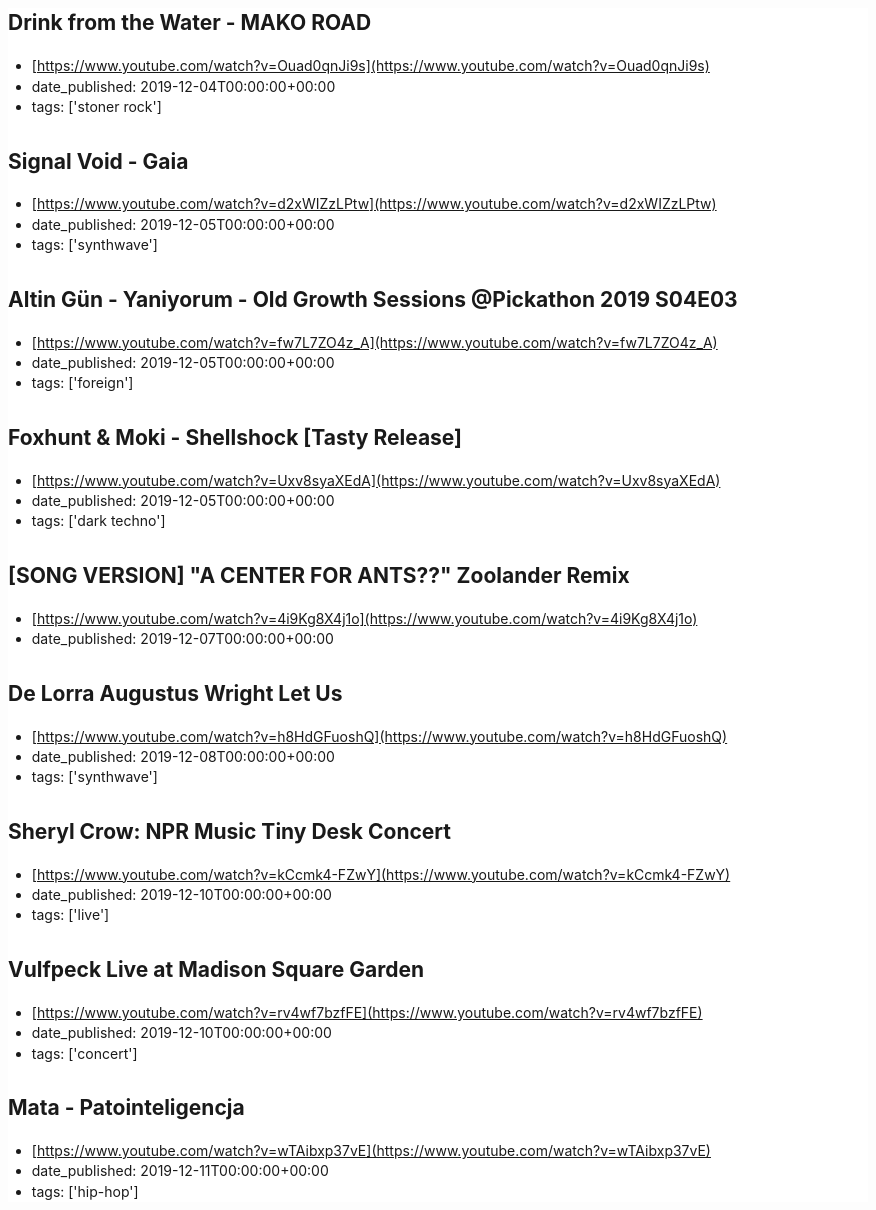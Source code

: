  ## Drink from the Water - MAKO ROAD
 - [https://www.youtube.com/watch?v=Ouad0qnJi9s](https://www.youtube.com/watch?v=Ouad0qnJi9s)
 - date_published: 2019-12-04T00:00:00+00:00
 - tags: ['stoner rock']

 ## Signal Void - Gaia
 - [https://www.youtube.com/watch?v=d2xWIZzLPtw](https://www.youtube.com/watch?v=d2xWIZzLPtw)
 - date_published: 2019-12-05T00:00:00+00:00
 - tags: ['synthwave']

 ## Altin Gün - Yaniyorum - Old Growth Sessions @Pickathon 2019 S04E03
 - [https://www.youtube.com/watch?v=fw7L7ZO4z_A](https://www.youtube.com/watch?v=fw7L7ZO4z_A)
 - date_published: 2019-12-05T00:00:00+00:00
 - tags: ['foreign']

 ## Foxhunt & Moki - Shellshock [Tasty Release]
 - [https://www.youtube.com/watch?v=Uxv8syaXEdA](https://www.youtube.com/watch?v=Uxv8syaXEdA)
 - date_published: 2019-12-05T00:00:00+00:00
 - tags: ['dark techno']

 ## [SONG VERSION] "A CENTER FOR ANTS??" Zoolander Remix
 - [https://www.youtube.com/watch?v=4i9Kg8X4j1o](https://www.youtube.com/watch?v=4i9Kg8X4j1o)
 - date_published: 2019-12-07T00:00:00+00:00

 ## De Lorra Augustus Wright   Let Us
 - [https://www.youtube.com/watch?v=h8HdGFuoshQ](https://www.youtube.com/watch?v=h8HdGFuoshQ)
 - date_published: 2019-12-08T00:00:00+00:00
 - tags: ['synthwave']

 ## Sheryl Crow: NPR Music Tiny Desk Concert
 - [https://www.youtube.com/watch?v=kCcmk4-FZwY](https://www.youtube.com/watch?v=kCcmk4-FZwY)
 - date_published: 2019-12-10T00:00:00+00:00
 - tags: ['live']

 ## Vulfpeck Live at Madison Square Garden
 - [https://www.youtube.com/watch?v=rv4wf7bzfFE](https://www.youtube.com/watch?v=rv4wf7bzfFE)
 - date_published: 2019-12-10T00:00:00+00:00
 - tags: ['concert']

 ## Mata - Patointeligencja
 - [https://www.youtube.com/watch?v=wTAibxp37vE](https://www.youtube.com/watch?v=wTAibxp37vE)
 - date_published: 2019-12-11T00:00:00+00:00
 - tags: ['hip-hop']
